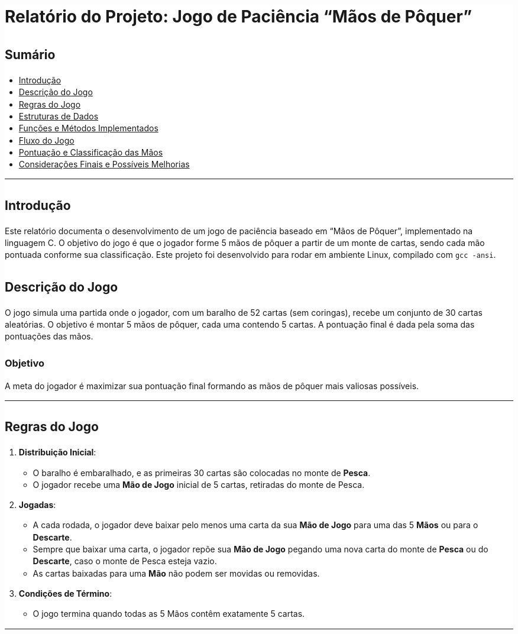 
# Relatório do Projeto: Jogo de Paciência “Mãos de Pôquer”

## Sumário
- [Introdução](#introdução)
- [Descrição do Jogo](#descrição-do-jogo)
- [Regras do Jogo](#regras-do-jogo)
- [Estruturas de Dados](#estruturas-de-dados)
- [Funções e Métodos Implementados](#funções-e-métodos-implementados)
- [Fluxo do Jogo](#fluxo-do-jogo)
- [Pontuação e Classificação das Mãos](#pontuação-e-classificação-das-mãos)
- [Considerações Finais e Possíveis Melhorias](#considerações-finais-e-possíveis-melhorias)

---

## Introdução

Este relatório documenta o desenvolvimento de um jogo de paciência baseado em “Mãos de Pôquer”, implementado na linguagem C. O objetivo do jogo é que o jogador forme 5 mãos de pôquer a partir de um monte de cartas, sendo cada mão pontuada conforme sua classificação. Este projeto foi desenvolvido para rodar em ambiente Linux, compilado com `gcc -ansi`.

## Descrição do Jogo

O jogo simula uma partida onde o jogador, com um baralho de 52 cartas (sem coringas), recebe um conjunto de 30 cartas aleatórias. O objetivo é montar 5 mãos de pôquer, cada uma contendo 5 cartas. A pontuação final é dada pela soma das pontuações das mãos.

### Objetivo

A meta do jogador é maximizar sua pontuação final formando as mãos de pôquer mais valiosas possíveis.

---

## Regras do Jogo

1. **Distribuição Inicial**:
    - O baralho é embaralhado, e as primeiras 30 cartas são colocadas no monte de **Pesca**.
    - O jogador recebe uma **Mão de Jogo** inicial de 5 cartas, retiradas do monte de Pesca.

2. **Jogadas**:
    - A cada rodada, o jogador deve baixar pelo menos uma carta da sua **Mão de Jogo** para uma das 5 **Mãos** ou para o **Descarte**.
    - Sempre que baixar uma carta, o jogador repõe sua **Mão de Jogo** pegando uma nova carta do monte de **Pesca** ou do **Descarte**, caso o monte de Pesca esteja vazio.
    - As cartas baixadas para uma **Mão** não podem ser movidas ou removidas.

3. **Condições de Término**:
    - O jogo termina quando todas as 5 Mãos contêm exatamente 5 cartas.

---